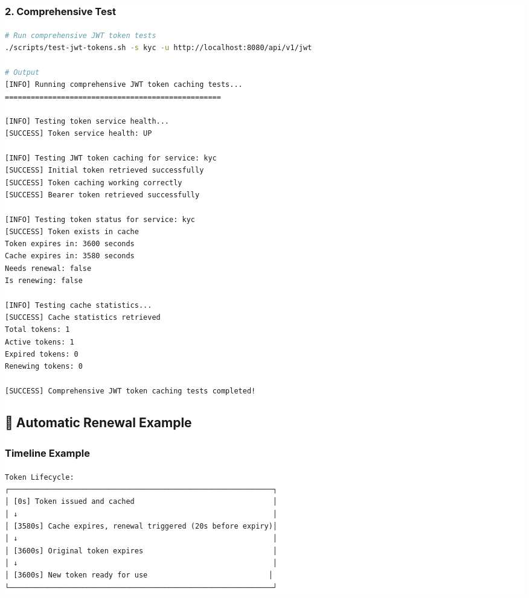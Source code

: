 ### **2. Comprehensive Test**

```bash
# Run comprehensive JWT token tests
./scripts/test-jwt-tokens.sh -s kyc -u http://localhost:8080/api/v1/jwt

# Output
[INFO] Running comprehensive JWT token caching tests...
==================================================

[INFO] Testing token service health...
[SUCCESS] Token service health: UP

[INFO] Testing JWT token caching for service: kyc
[SUCCESS] Initial token retrieved successfully
[SUCCESS] Token caching working correctly
[SUCCESS] Bearer token retrieved successfully

[INFO] Testing token status for service: kyc
[SUCCESS] Token exists in cache
Token expires in: 3600 seconds
Cache expires in: 3580 seconds
Needs renewal: false
Is renewing: false

[INFO] Testing cache statistics...
[SUCCESS] Cache statistics retrieved
Total tokens: 1
Active tokens: 1
Expired tokens: 0
Renewing tokens: 0

[SUCCESS] Comprehensive JWT token caching tests completed!
```

## 🔄 Automatic Renewal Example

### **Timeline Example**

```
Token Lifecycle:
┌─────────────────────────────────────────────────────────────┐
│ [0s] Token issued and cached                                │
│ ↓                                                           │
│ [3580s] Cache expires, renewal triggered (20s before expiry)│
│ ↓                                                           │
│ [3600s] Original token expires                              │
│ ↓                                                           │
│ [3600s] New token ready for use                            │
└─────────────────────────────────────────────────────────────┘
```
